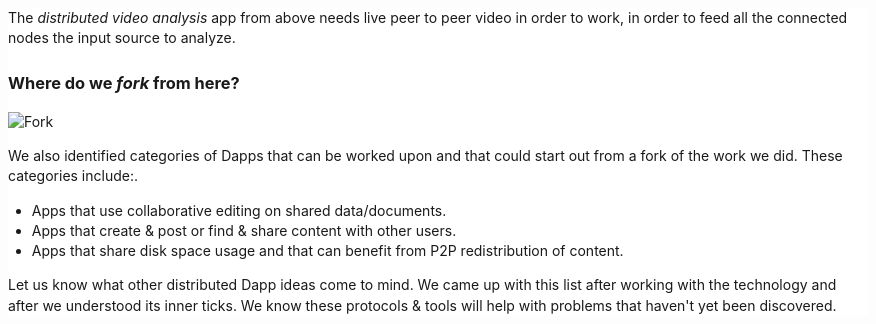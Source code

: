 The _distributed video analysis_ app from above needs live peer to peer video in order to work, in order to feed all the connected nodes the input source to analyze.


### Where do we _fork_ from here?

![Fork](http://forked.yannick.io/images/logo.png)

We also identified categories of Dapps that can be worked upon and that could start out from a fork of the work we did. These categories include:.

- Apps that use collaborative editing on shared data/documents.
- Apps that create & post or find & share content with other users.
- Apps that share disk space usage and that can benefit from P2P redistribution of content.

Let us know what other distributed Dapp ideas come to mind. We came up with this list after working with the technology and after we understood its inner ticks. We know these protocols & tools will help with problems that haven't yet been discovered.
